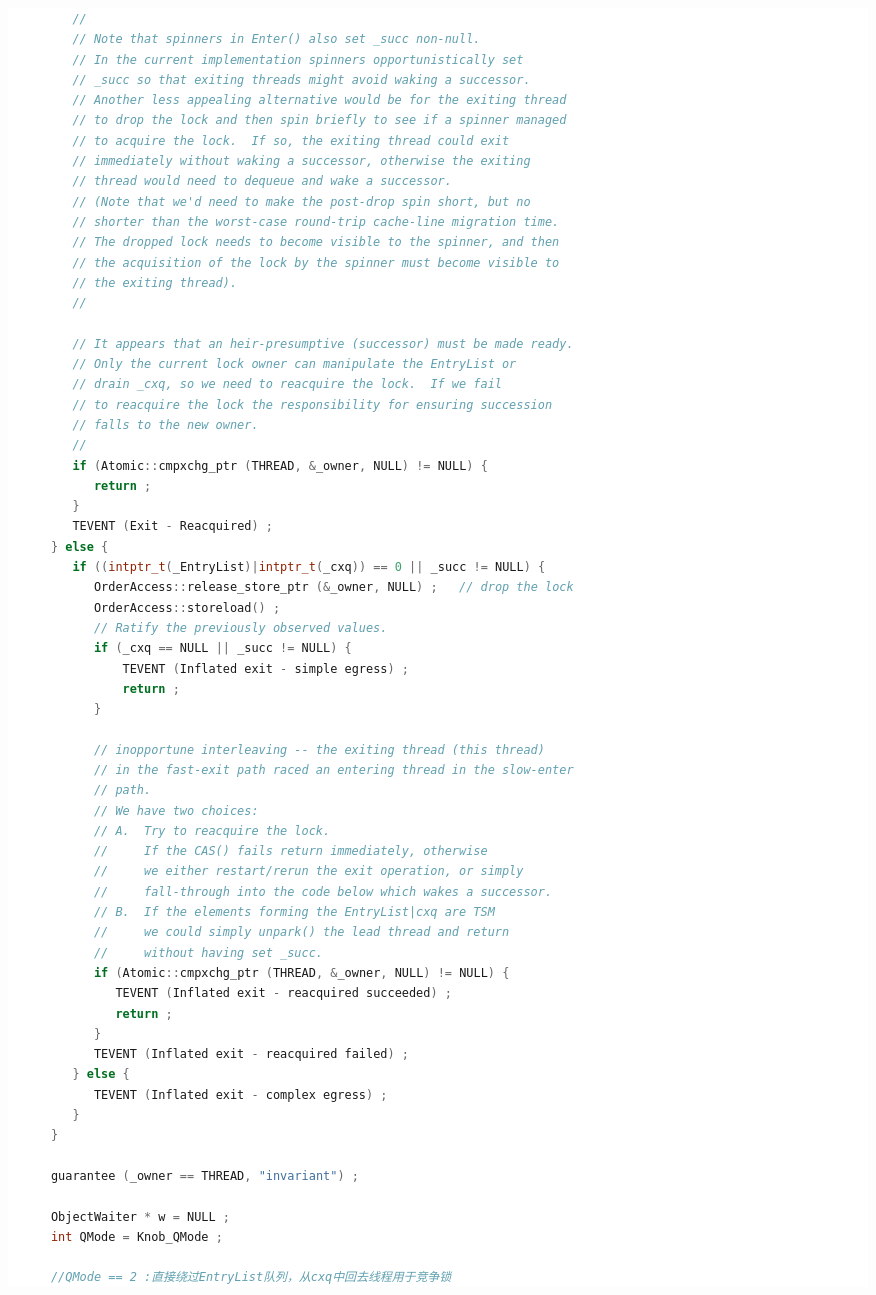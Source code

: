 ```c++
         //
         // Note that spinners in Enter() also set _succ non-null.
         // In the current implementation spinners opportunistically set
         // _succ so that exiting threads might avoid waking a successor.
         // Another less appealing alternative would be for the exiting thread
         // to drop the lock and then spin briefly to see if a spinner managed
         // to acquire the lock.  If so, the exiting thread could exit
         // immediately without waking a successor, otherwise the exiting
         // thread would need to dequeue and wake a successor.
         // (Note that we'd need to make the post-drop spin short, but no
         // shorter than the worst-case round-trip cache-line migration time.
         // The dropped lock needs to become visible to the spinner, and then
         // the acquisition of the lock by the spinner must become visible to
         // the exiting thread).
         //

         // It appears that an heir-presumptive (successor) must be made ready.
         // Only the current lock owner can manipulate the EntryList or
         // drain _cxq, so we need to reacquire the lock.  If we fail
         // to reacquire the lock the responsibility for ensuring succession
         // falls to the new owner.
         //
         if (Atomic::cmpxchg_ptr (THREAD, &_owner, NULL) != NULL) {
            return ;
         }
         TEVENT (Exit - Reacquired) ;
      } else {
         if ((intptr_t(_EntryList)|intptr_t(_cxq)) == 0 || _succ != NULL) {
            OrderAccess::release_store_ptr (&_owner, NULL) ;   // drop the lock
            OrderAccess::storeload() ;
            // Ratify the previously observed values.
            if (_cxq == NULL || _succ != NULL) {
                TEVENT (Inflated exit - simple egress) ;
                return ;
            }

            // inopportune interleaving -- the exiting thread (this thread)
            // in the fast-exit path raced an entering thread in the slow-enter
            // path.
            // We have two choices:
            // A.  Try to reacquire the lock.
            //     If the CAS() fails return immediately, otherwise
            //     we either restart/rerun the exit operation, or simply
            //     fall-through into the code below which wakes a successor.
            // B.  If the elements forming the EntryList|cxq are TSM
            //     we could simply unpark() the lead thread and return
            //     without having set _succ.
            if (Atomic::cmpxchg_ptr (THREAD, &_owner, NULL) != NULL) {
               TEVENT (Inflated exit - reacquired succeeded) ;
               return ;
            }
            TEVENT (Inflated exit - reacquired failed) ;
         } else {
            TEVENT (Inflated exit - complex egress) ;
         }
      }

      guarantee (_owner == THREAD, "invariant") ;

      ObjectWaiter * w = NULL ;
      int QMode = Knob_QMode ;

      //QMode == 2 :直接绕过EntryList队列，从cxq中回去线程用于竞争锁
```
